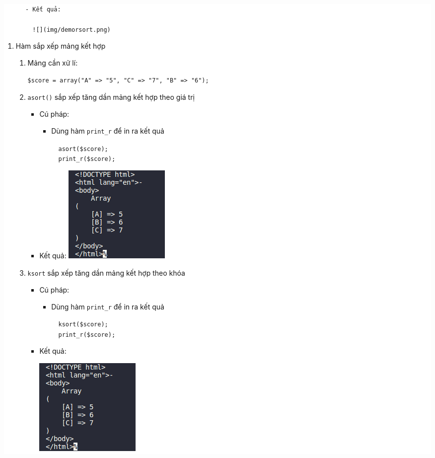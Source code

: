           - Kết quả:

            ![](img/demorsort.png)

1.  Hàm sắp xếp mảng kết hợp

    1.  Mảng cần xử lí:

            $score = array("A" => "5", "C" => "7", "B" => "6");

    1.  `asort()` sắp xếp tăng dần mảng kết hợp theo giá trị

        - Cú pháp:

          - Dùng hàm `print_r` để in ra kết quả

                  asort($score);
                  print_r($score);

        - Kết quả:
          ![](img/demoasort.png)

    1.  `ksort` sắp xếp tăng dần mảng kết hợp theo khóa

        - Cú pháp:

          - Dùng hàm `print_r` để in ra kết quả

                  ksort($score);
                  print_r($score);

        - Kết quả:

          ![](img/demoasort.png)
